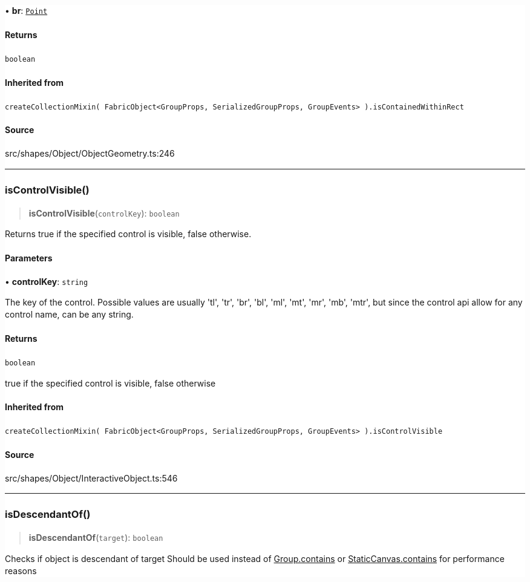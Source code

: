 • **br**: [`Point`](Point.md)

#### Returns

`boolean`

#### Inherited from

`createCollectionMixin(
    FabricObject<GroupProps, SerializedGroupProps, GroupEvents>
  ).isContainedWithinRect`

#### Source

src/shapes/Object/ObjectGeometry.ts:246

***

### isControlVisible()

> **isControlVisible**(`controlKey`): `boolean`

Returns true if the specified control is visible, false otherwise.

#### Parameters

• **controlKey**: `string`

The key of the control. Possible values are usually 'tl', 'tr', 'br', 'bl', 'ml', 'mt', 'mr', 'mb', 'mtr',
but since the control api allow for any control name, can be any string.

#### Returns

`boolean`

true if the specified control is visible, false otherwise

#### Inherited from

`createCollectionMixin(
    FabricObject<GroupProps, SerializedGroupProps, GroupEvents>
  ).isControlVisible`

#### Source

src/shapes/Object/InteractiveObject.ts:546

***

### isDescendantOf()

> **isDescendantOf**(`target`): `boolean`

Checks if object is descendant of target
Should be used instead of [Group.contains](../../../../api/classes/group/#contains) or [StaticCanvas.contains](../../../../api/classes/staticcanvas/#contains) for performance reasons
